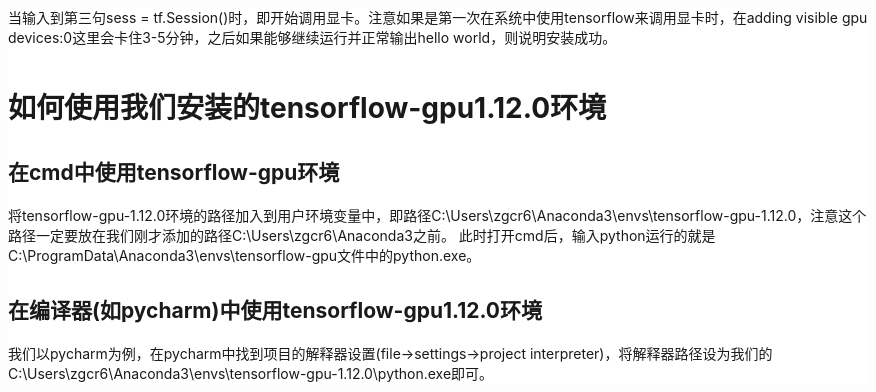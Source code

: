 当输入到第三句sess = tf.Session()时，即开始调用显卡。注意如果是第一次在系统中使用tensorflow来调用显卡时，在adding visible gpu devices:0这里会卡住3-5分钟，之后如果能够继续运行并正常输出hello world，则说明安装成功。
# 如何使用我们安装的tensorflow-gpu1.12.0环境
## 在cmd中使用tensorflow-gpu环境
将tensorflow-gpu-1.12.0环境的路径加入到用户环境变量中，即路径C:\Users\zgcr6\Anaconda3\envs\tensorflow-gpu-1.12.0，注意这个路径一定要放在我们刚才添加的路径C:\Users\zgcr6\Anaconda3之前。
此时打开cmd后，输入python运行的就是C:\ProgramData\Anaconda3\envs\tensorflow-gpu文件中的python.exe。
## 在编译器(如pycharm)中使用tensorflow-gpu1.12.0环境
我们以pycharm为例，在pycharm中找到项目的解释器设置(file->settings->project interpreter)，将解释器路径设为我们的C:\Users\zgcr6\Anaconda3\envs\tensorflow-gpu-1.12.0\python.exe即可。